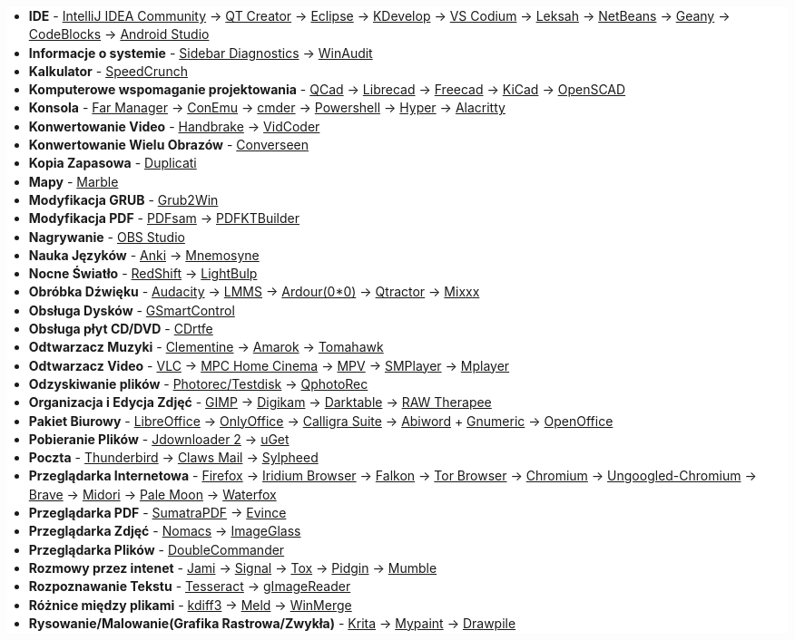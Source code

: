 * __IDE__ - [IntelliJ IDEA Community](https://www.jetbrains.com/idea/) -> [QT Creator](https://github.com/qt-creator/qt-creator) -> [Eclipse](https://www.eclipse.org/) -> [KDevelop](https://www.kdevelop.org/) -> [VS Codium](https://vscodium.com/) -> [Leksah](http://leksah.org/) -> [NetBeans](https://netbeans.org/) -> [Geany](https://www.geany.org/) -> [CodeBlocks](http://codeblocks.org/) -> [Android Studio](https://developer.android.com/studio)
* __Informacje o systemie__ - [Sidebar Diagnostics](https://github.com/ArcadeRenegade/SidebarDiagnostics) -> [WinAudit](http://www.parmavex.co.uk/winaudit.html)
* __Kalkulator__ - [SpeedCrunch](https://speedcrunch.org/)
* __Komputerowe wspomaganie projektowania__ - [QCad](https://www.qcad.org/en/) -> [Librecad](https://librecad.org/) -> [Freecad](https://www.freecadweb.org/) -> [KiCad](http://www.kicad-pcb.org/) -> [OpenSCAD](https://www.openscad.org/)
* __Konsola__ - [Far Manager](https://farmanager.com/) -> [ConEmu](https://conemu.github.io/) -> [cmder](https://cmder.net/) -> [Powershell](https://microsoft.com/powershell) -> [Hyper](hyper.is) -> [Alacritty](https://github.com/jwilm/alacritty)
* __Konwertowanie Video__ - [Handbrake](https://handbrake.fr/) -> [VidCoder](http://vidcoder.net/)
* __Konwertowanie Wielu Obrazów__ - [Converseen](http://converseen.fasterland.net/)
* __Kopia Zapasowa__ - [Duplicati](https://www.duplicati.com/)
* __Mapy__ - [Marble](https://marble.kde.org/)
* __Modyfikacja GRUB__ - [Grub2Win](https://sourceforge.net/projects/grub2win/)
* __Modyfikacja PDF__ - [PDFsam](https://pdfsam.org/) -> [PDFKTBuilder](http://angusj.com/pdftkb/)
* __Nagrywanie__ - [OBS Studio](https://obsproject.com/)
* __Nauka Języków__ - [Anki](https://apps.ankiweb.net/) -> [Mnemosyne](https://mnemosyne-proj.org/)
* __Nocne Światło__ - [RedShift](http://jonls.dk/redshift/) -> [LightBulp](https://github.com/Tyrrrz/LightBulb/releases)
* __Obróbka Dźwięku__ - [Audacity](https://www.audacityteam.org/) -> [LMMS](https://lmms.io) -> [Ardour(0*0)](https://ardour.org/) -> [Qtractor](http://www.qtractor.org/) -> [Mixxx](https://www.mixxx.org/)
* __Obsługa Dysków__ - [GSmartControl](https://gsmartcontrol.sourceforge.io/home/index.php/Home)
* __Obsługa płyt CD/DVD__ - [CDrtfe](https://cdrtfe.sourceforge.io/)
* __Odtwarzacz Muzyki__ - [Clementine](https://www.clementine-player.org/) -> [Amarok](https://amarok.kde.org/) -> [Tomahawk](https://github.com/tomahawk-player/tomahawk)
* __Odtwarzacz Video__ - [VLC](https://www.videolan.org/vlc/) -> [MPC Home Cinema](https://mpc-hc.org/) -> [MPV](https://mpv.io/) -> [SMPlayer](https://www.smplayer.info/) -> [Mplayer](http://www.mplayerhq.hu/)
* __Odzyskiwanie plików__ - [Photorec/Testdisk](https://www.cgsecurity.org/wiki/TestDisk_Download) -> [QphotoRec](https://www.cgsecurity.org/wiki/TestDisk_Download)
* __Organizacja i Edycja Zdjęć__ - [GIMP](https://www.gimp.org/) -> [Digikam](https://www.digikam.org/) -> [Darktable](https://www.darktable.org/) -> [RAW Therapee](https://www.rawtherapee.com/)
* __Pakiet Biurowy__ - [LibreOffice](https://pl.libreoffice.org/pobieranie/) -> [OnlyOffice](https://www.onlyoffice.com/) -> [Calligra Suite](https://www.calligra.org) -> [Abiword](https://abisource.com/) + [Gnumeric](http://www.gnumeric.org) -> [OpenOffice](https://www.openoffice.org/pl/)
* __Pobieranie Plików__ - [Jdownloader 2](http://www.jdownloader.org/jdownloader2) -> [uGet](https://ugetdm.com/)
* __Poczta__ - [Thunderbird](https://www.thunderbird.net) -> [Claws Mail](http://www.claws-mail.org/) -> [Sylpheed](https://sylpheed.sraoss.jp/en/)
* __Przeglądarka Internetowa__ - [Firefox](https://www.mozilla.org/) -> [Iridium Browser](https://iridiumbrowser.de/) -> [Falkon](https://www.falkon.org/) -> [Tor Browser](https://www.torproject.org/) -> [Chromium](https://chromium.woolyss.com/download/) -> [Ungoogled-Chromium](https://github.com/Eloston/ungoogled-chromium) -> [Brave](https://github.com/brave/brave-browser/releases) -> [Midori](https://www.midori-browser.org/) -> [Pale Moon](https://www.palemoon.org/) -> [Waterfox](https://www.waterfox.net/)
* __Przeglądarka PDF__ - [SumatraPDF](https://www.sumatrapdfreader.org/free-pdf-reader.html) -> [Evince](https://wiki.gnome.org/Apps/Evince)
* __Przeglądarka Zdjęć__ - [Nomacs](https://nomacs.org/) -> [ImageGlass](https://imageglass.org/)
* __Przeglądarka Plików__ - [DoubleCommander](https://doublecmd.sourceforge.io/)
* __Rozmowy przez intenet__ - [Jami](https://jami.net/) -> [Signal](https://signal.org/) -> [Tox](https://tox.chat/) -> [Pidgin](https://www.pidgin.im/) -> [Mumble](https://wiki.mumble.info/)
* __Rozpoznawanie Tekstu__ - [Tesseract](https://github.com/tesseract-ocr/tesseract) -> [gImageReader](https://github.com/manisandro/gImageReader)
* __Różnice między plikami__ - [kdiff3](https://github.com/KDE/kdiff3) -> [Meld](http://meldmerge.org/) -> [WinMerge](http://winmerge.org/)
* __Rysowanie/Malowanie(Grafika Rastrowa/Zwykła)__ - [Krita](https://krita.org/) -> [Mypaint](http://mypaint.org/) -> [Drawpile](https://drawpile.net/)